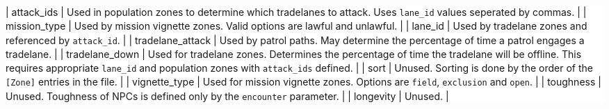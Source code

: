 | attack_ids             | Used in population zones to determine which tradelanes to attack. Uses `lane_id` values seperated by commas.                                                                                                                                                                                                                                                                                                                                                                                                                                                                                                                                             |
| mission_type           | Used by mission vignette zones. Valid options are lawful and unlawful.                                                                                                                                                                                                                                                                                                                                                                                                                                                                                                                                                                                   |
| lane_id                | Used by tradelane zones and referenced by `attack_id`.                                                                                                                                                                                                                                                                                                                                                                                                                                                                                                                                                                                                   |
| tradelane_attack       | Used by patrol paths. May determine the percentage of time a patrol engages a tradelane.                                                                                                                                                                                                                                                                                                                                                                                                                                                                                                                                                                 |
| tradelane_down         | Used for tradelane zones. Determines the percentage of time the tradelane will be offline. This requires appropriate `lane_id` and population zones with `attack_ids` defined.                                                                                                                                                                                                                                                                                                                                                                                                                                                                           |
| sort                   | Unused. Sorting is done by the order of the `[Zone]` entries in the file.                                                                                                                                                                                                                                                                                                                                                                                                                                                                                                                                                                                |
| vignette_type          | Used for mission vignette zones. Options are `field`, `exclusion` and `open`.                                                                                                                                                                                                                                                                                                                                                                                                                                                                                                                                                                            |
| toughness              | Unused. Toughness of NPCs is defined only by the `encounter` parameter.                                                                                                                                                                                                                                                                                                                                                                                                                                                                                                                                                                                  |
| longevity              | Unused.                                                                                                                                                                                                                                                                                                                                                                                                                                                                                                                                                                                                                                                  |
